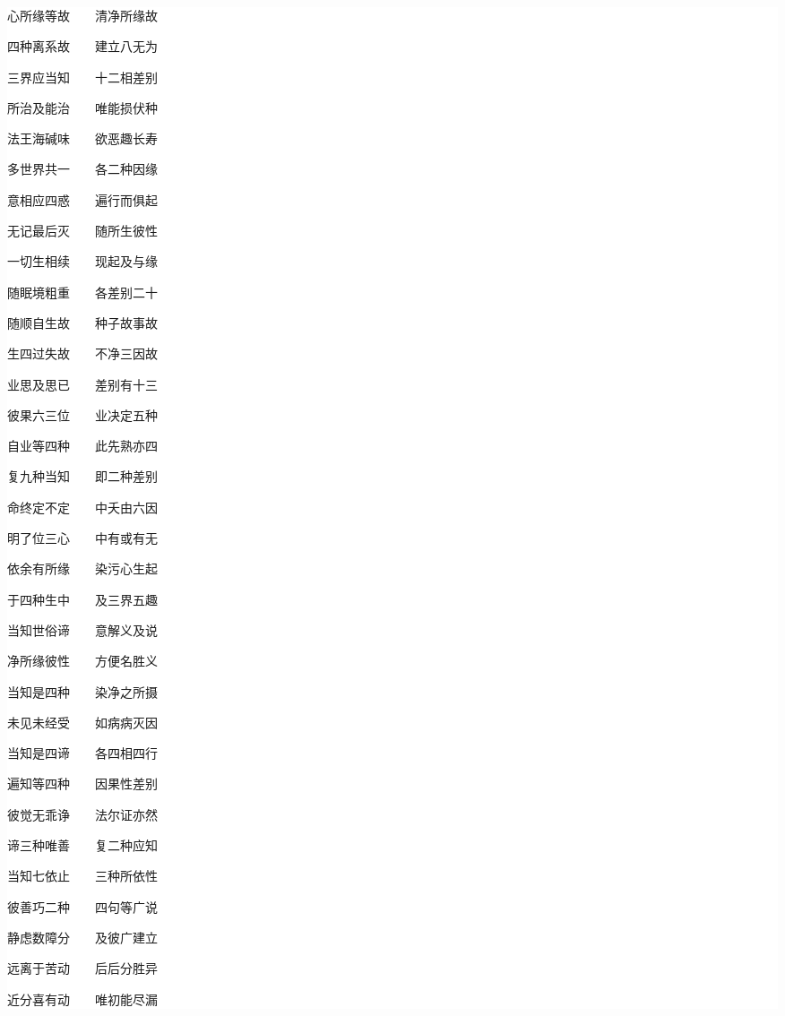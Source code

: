 心所缘等故　　清净所缘故  

四种离系故　　建立八无为  

三界应当知　　十二相差别  

所治及能治　　唯能损伏种  

法王海碱味　　欲恶趣长寿  

多世界共一　　各二种因缘  

意相应四惑　　遍行而俱起  

无记最后灭　　随所生彼性  

一切生相续　　现起及与缘  

随眠境粗重　　各差别二十  

随顺自生故　　种子故事故  

生四过失故　　不净三因故  

业思及思已　　差别有十三  

彼果六三位　　业决定五种  

自业等四种　　此先熟亦四  

复九种当知　　即二种差别  

命终定不定　　中夭由六因  

明了位三心　　中有或有无  

依余有所缘　　染污心生起  

于四种生中　　及三界五趣  

当知世俗谛　　意解义及说  

净所缘彼性　　方便名胜义  

当知是四种　　染净之所摄  

未见未经受　　如病病灭因  

当知是四谛　　各四相四行  

遍知等四种　　因果性差别  

彼觉无乖诤　　法尔证亦然  

谛三种唯善　　复二种应知  

当知七依止　　三种所依性  

彼善巧二种　　四句等广说  

静虑数障分　　及彼广建立  

远离于苦动　　后后分胜异  

近分喜有动　　唯初能尽漏  
